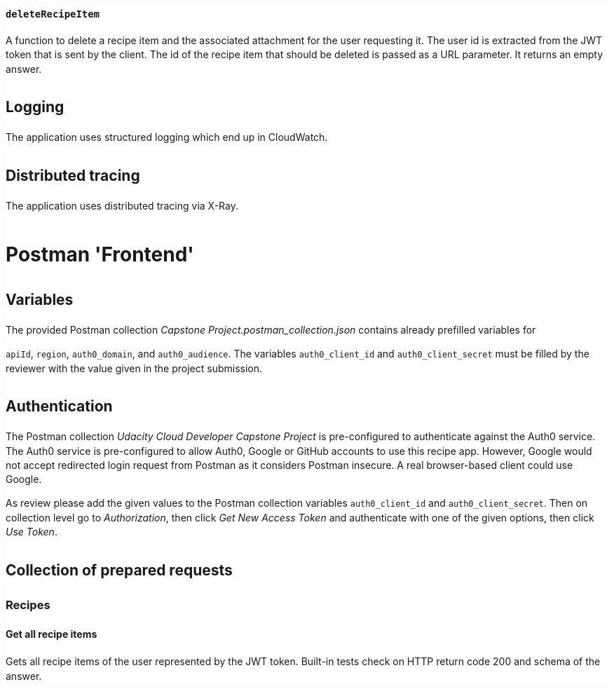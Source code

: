 ### `deleteRecipeItem`

A function to delete a recipe item and the associated attachment for the user requesting it.
The user id is extracted from the JWT token that is sent by the client.
The id of the recipe item that should be deleted is passed as a URL parameter.
It returns an empty answer.

## Logging

The application uses structured logging which end up in CloudWatch.

## Distributed tracing

The application uses distributed tracing via X-Ray.

# Postman 'Frontend'

## Variables

The provided Postman collection _Capstone Project.postman_collection.json_ contains already prefilled variables for

`apiId`, `region`, `auth0_domain`, and `auth0_audience`.
The variables `auth0_client_id` and `auth0_client_secret` must be filled by the reviewer with the value given in the project submission.

## Authentication

The Postman collection _Udacity Cloud Developer Capstone Project_ is pre-configured to authenticate against
the Auth0 service. The Auth0 service is pre-configured to allow Auth0, Google or GitHub accounts to use this recipe app.
However, Google would not accept redirected login request from Postman as it considers Postman insecure.
A real browser-based client could use Google.

As review please add the given values to the Postman collection variables `auth0_client_id` and `auth0_client_secret`.
Then on collection level go to _Authorization_, then click _Get New Access Token_ and authenticate with one of the
given options, then click _Use Token_.

## Collection of prepared requests

### Recipes

#### Get all recipe items

Gets all recipe items of the user represented by the JWT token.
Built-in tests check on HTTP return code 200 and schema of the answer.
